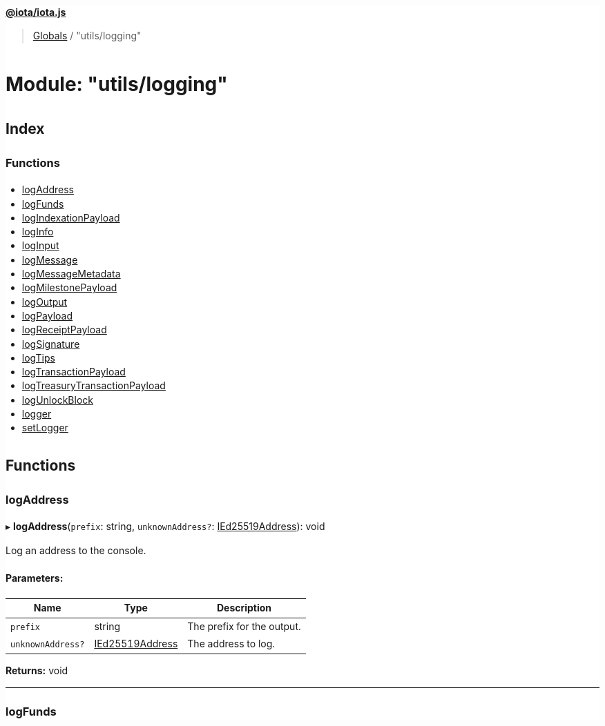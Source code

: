 **[@iota/iota.js](../README.md)**

> [Globals](../README.md) / "utils/logging"

# Module: "utils/logging"

## Index

### Functions

* [logAddress](_utils_logging_.md#logaddress)
* [logFunds](_utils_logging_.md#logfunds)
* [logIndexationPayload](_utils_logging_.md#logindexationpayload)
* [logInfo](_utils_logging_.md#loginfo)
* [logInput](_utils_logging_.md#loginput)
* [logMessage](_utils_logging_.md#logmessage)
* [logMessageMetadata](_utils_logging_.md#logmessagemetadata)
* [logMilestonePayload](_utils_logging_.md#logmilestonepayload)
* [logOutput](_utils_logging_.md#logoutput)
* [logPayload](_utils_logging_.md#logpayload)
* [logReceiptPayload](_utils_logging_.md#logreceiptpayload)
* [logSignature](_utils_logging_.md#logsignature)
* [logTips](_utils_logging_.md#logtips)
* [logTransactionPayload](_utils_logging_.md#logtransactionpayload)
* [logTreasuryTransactionPayload](_utils_logging_.md#logtreasurytransactionpayload)
* [logUnlockBlock](_utils_logging_.md#logunlockblock)
* [logger](_utils_logging_.md#logger)
* [setLogger](_utils_logging_.md#setlogger)

## Functions

### logAddress

▸ **logAddress**(`prefix`: string, `unknownAddress?`: [IEd25519Address](../interfaces/_models_ied25519address_.ied25519address.md)): void

Log an address to the console.

#### Parameters:

Name | Type | Description |
------ | ------ | ------ |
`prefix` | string | The prefix for the output. |
`unknownAddress?` | [IEd25519Address](../interfaces/_models_ied25519address_.ied25519address.md) | The address to log.  |

**Returns:** void

___

### logFunds
